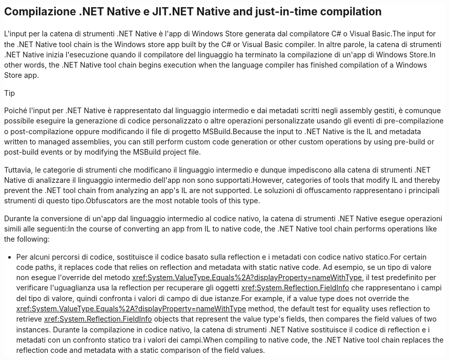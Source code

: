 ## <a name="net-native-and-just-in-time-compilation"></a><span data-ttu-id="2f36c-124">Compilazione .NET Native e JIT</span><span class="sxs-lookup"><span data-stu-id="2f36c-124">.NET Native and just-in-time compilation</span></span>  
 <span data-ttu-id="2f36c-125">L'input per la catena di strumenti .NET Native è l'app di Windows Store generata dal compilatore C# o Visual Basic.</span><span class="sxs-lookup"><span data-stu-id="2f36c-125">The input for the .NET Native tool chain is the Windows store app built by the C# or Visual Basic compiler.</span></span> <span data-ttu-id="2f36c-126">In altre parole, la catena di strumenti .NET Native inizia l'esecuzione quando il compilatore del linguaggio ha terminato la compilazione di un'app di Windows Store.</span><span class="sxs-lookup"><span data-stu-id="2f36c-126">In other words, the .NET Native tool chain begins execution when the language compiler has finished compilation of a Windows Store app.</span></span>  
  
> [!TIP]
>  <span data-ttu-id="2f36c-127">Poiché l'input per .NET Native è rappresentato dal linguaggio intermedio e dai metadati scritti negli assembly gestiti, è comunque possibile eseguire la generazione di codice personalizzato o altre operazioni personalizzate usando gli eventi di pre-compilazione o post-compilazione oppure modificando il file di progetto MSBuild.</span><span class="sxs-lookup"><span data-stu-id="2f36c-127">Because the input to .NET Native is the IL and metadata written to managed assemblies, you can still perform custom code generation or other custom operations by using pre-build or post-build events or by modifying the MSBuild project file.</span></span>  
>   
>  <span data-ttu-id="2f36c-128">Tuttavia, le categorie di strumenti che modificano il linguaggio intermedio e dunque impediscono alla catena di strumenti .NET Native di analizzare il linguaggio intermedio dell'app non sono supportati.</span><span class="sxs-lookup"><span data-stu-id="2f36c-128">However, categories of tools that modify IL and thereby prevent the .NET tool chain from analyzing an app's IL are not supported.</span></span> <span data-ttu-id="2f36c-129">Le soluzioni di offuscamento rappresentano i principali strumenti di questo tipo.</span><span class="sxs-lookup"><span data-stu-id="2f36c-129">Obfuscators are the most notable tools of this type.</span></span>  
  
 <span data-ttu-id="2f36c-130">Durante la conversione di un'app dal linguaggio intermedio al codice nativo, la catena di strumenti .NET Native esegue operazioni simili alle seguenti:</span><span class="sxs-lookup"><span data-stu-id="2f36c-130">In the course of converting an app from IL to native code, the .NET Native tool chain performs operations like the following:</span></span>  
  
-   <span data-ttu-id="2f36c-131">Per alcuni percorsi di codice, sostituisce il codice basato sulla reflection e i metadati con codice nativo statico.</span><span class="sxs-lookup"><span data-stu-id="2f36c-131">For certain code paths, it replaces code that relies on reflection and metadata with static native code.</span></span> <span data-ttu-id="2f36c-132">Ad esempio, se un tipo di valore non esegue l'override del metodo <xref:System.ValueType.Equals%2A?displayProperty=nameWithType>, il test predefinito per verificare l'uguaglianza usa la reflection per recuperare gli oggetti <xref:System.Reflection.FieldInfo> che rappresentano i campi del tipo di valore, quindi confronta i valori di campo di due istanze.</span><span class="sxs-lookup"><span data-stu-id="2f36c-132">For example, if a value type does not override the <xref:System.ValueType.Equals%2A?displayProperty=nameWithType> method, the default test for equality uses reflection to retrieve <xref:System.Reflection.FieldInfo> objects that represent the value type's fields, then compares the field values of two instances.</span></span> <span data-ttu-id="2f36c-133">Durante la compilazione in codice nativo, la catena di strumenti .NET Native sostituisce il codice di reflection e i metadati con un confronto statico tra i valori dei campi.</span><span class="sxs-lookup"><span data-stu-id="2f36c-133">When compiling to native code, the .NET Native tool chain replaces the reflection code and metadata with a static comparison of the field values.</span></span>  
  